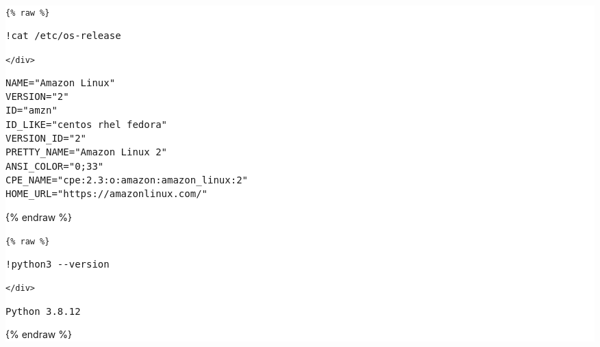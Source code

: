     {% raw %}
    
<div class="cell border-box-sizing code_cell rendered">
<div class="input">

<div class="inner_cell">
    <div class="input_area">
<div class=" highlight hl-ipython3"><pre><span></span><span class="o">!</span>cat /etc/os-release
</pre></div>

    </div>
</div>
</div>

<div class="output_wrapper">
<div class="output">

<div class="output_area">

<div class="output_subarea output_stream output_stdout output_text">
<pre>NAME=&#34;Amazon Linux&#34;
VERSION=&#34;2&#34;
ID=&#34;amzn&#34;
ID_LIKE=&#34;centos rhel fedora&#34;
VERSION_ID=&#34;2&#34;
PRETTY_NAME=&#34;Amazon Linux 2&#34;
ANSI_COLOR=&#34;0;33&#34;
CPE_NAME=&#34;cpe:2.3:o:amazon:amazon_linux:2&#34;
HOME_URL=&#34;https://amazonlinux.com/&#34;
</pre>
</div>
</div>

</div>
</div>

</div>
    {% endraw %}

    {% raw %}
    
<div class="cell border-box-sizing code_cell rendered">
<div class="input">

<div class="inner_cell">
    <div class="input_area">
<div class=" highlight hl-ipython3"><pre><span></span><span class="o">!</span>python3 --version
</pre></div>

    </div>
</div>
</div>

<div class="output_wrapper">
<div class="output">

<div class="output_area">

<div class="output_subarea output_stream output_stdout output_text">
<pre>Python 3.8.12
</pre>
</div>
</div>

</div>
</div>

</div>
    {% endraw %}
